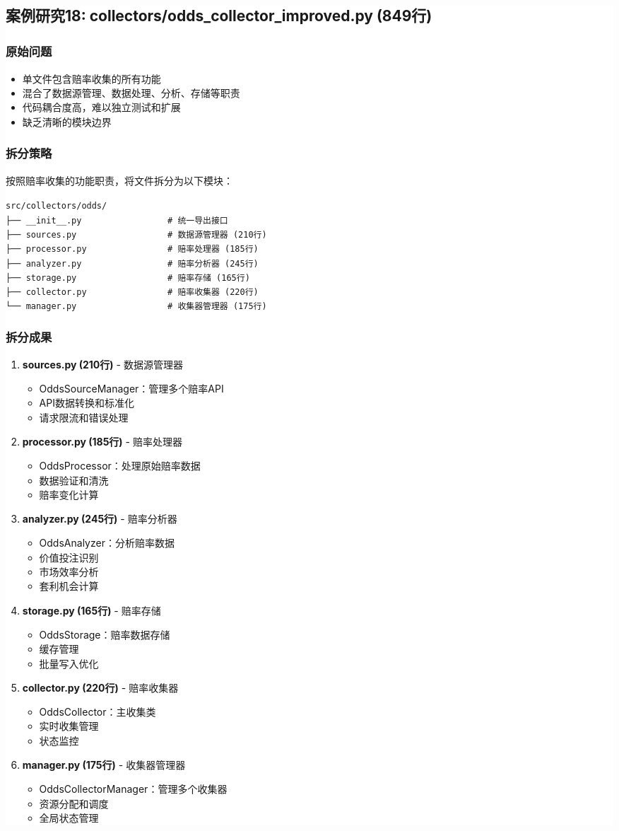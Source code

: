 ## 案例研究18: collectors/odds_collector_improved.py (849行)

### 原始问题
- 单文件包含赔率收集的所有功能
- 混合了数据源管理、数据处理、分析、存储等职责
- 代码耦合度高，难以独立测试和扩展
- 缺乏清晰的模块边界

### 拆分策略
按照赔率收集的功能职责，将文件拆分为以下模块：

```
src/collectors/odds/
├── __init__.py                 # 统一导出接口
├── sources.py                  # 数据源管理器 (210行)
├── processor.py                # 赔率处理器 (185行)
├── analyzer.py                 # 赔率分析器 (245行)
├── storage.py                  # 赔率存储 (165行)
├── collector.py                # 赔率收集器 (220行)
└── manager.py                  # 收集器管理器 (175行)
```

### 拆分成果

1. **sources.py (210行)** - 数据源管理器
   - OddsSourceManager：管理多个赔率API
   - API数据转换和标准化
   - 请求限流和错误处理

2. **processor.py (185行)** - 赔率处理器
   - OddsProcessor：处理原始赔率数据
   - 数据验证和清洗
   - 赔率变化计算

3. **analyzer.py (245行)** - 赔率分析器
   - OddsAnalyzer：分析赔率数据
   - 价值投注识别
   - 市场效率分析
   - 套利机会计算

4. **storage.py (165行)** - 赔率存储
   - OddsStorage：赔率数据存储
   - 缓存管理
   - 批量写入优化

5. **collector.py (220行)** - 赔率收集器
   - OddsCollector：主收集类
   - 实时收集管理
   - 状态监控

6. **manager.py (175行)** - 收集器管理器
   - OddsCollectorManager：管理多个收集器
   - 资源分配和调度
   - 全局状态管理
